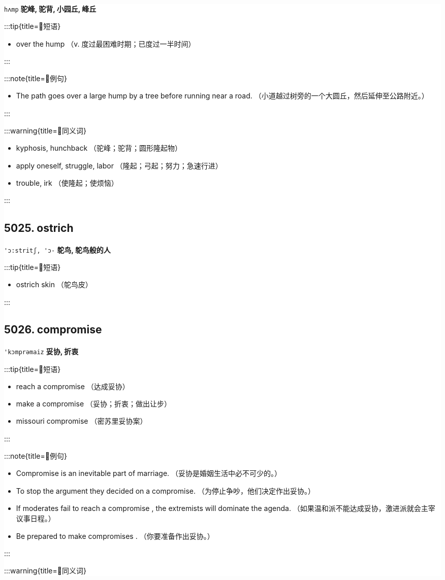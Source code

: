 `hʌmp`  **驼峰, 驼背, 小园丘, 峰丘**

:::tip{title=🤩短语}

- over the hump （v. 度过最困难时期；已度过一半时间）

:::

:::note{title=🎤例句}

- The path goes over a large hump by a tree before running near a road. （小道越过树旁的一个大圆丘，然后延伸至公路附近。）

:::

:::warning{title=🤔同义词}

- kyphosis, hunchback （驼峰；驼背；圆形隆起物）

- apply oneself, struggle, labor （隆起；弓起；努力；急速行进）

- trouble, irk （使隆起；使烦恼）

:::


## 5025. ostrich

`'ɔ:stritʃ, 'ɔ-`  **鸵鸟, 鸵鸟般的人**

:::tip{title=🤩短语}

- ostrich skin （鸵鸟皮）

:::

## 5026. compromise

`'kɔmprəmaiz`  **妥协, 折衷**

:::tip{title=🤩短语}

- reach a compromise （达成妥协）

- make a compromise （妥协；折衷；做出让步）

- missouri compromise （密苏里妥协案）

:::

:::note{title=🎤例句}

- Compromise is an inevitable part of marriage. （妥协是婚姻生活中必不可少的。）

- To stop the argument they decided on a compromise. （为停止争吵，他们决定作出妥协。）

- If moderates fail to reach a compromise , the extremists will dominate the agenda. （如果温和派不能达成妥协，激进派就会主宰议事日程。）

- Be prepared to make compromises . （你要准备作出妥协。）

:::

:::warning{title=🤔同义词}
